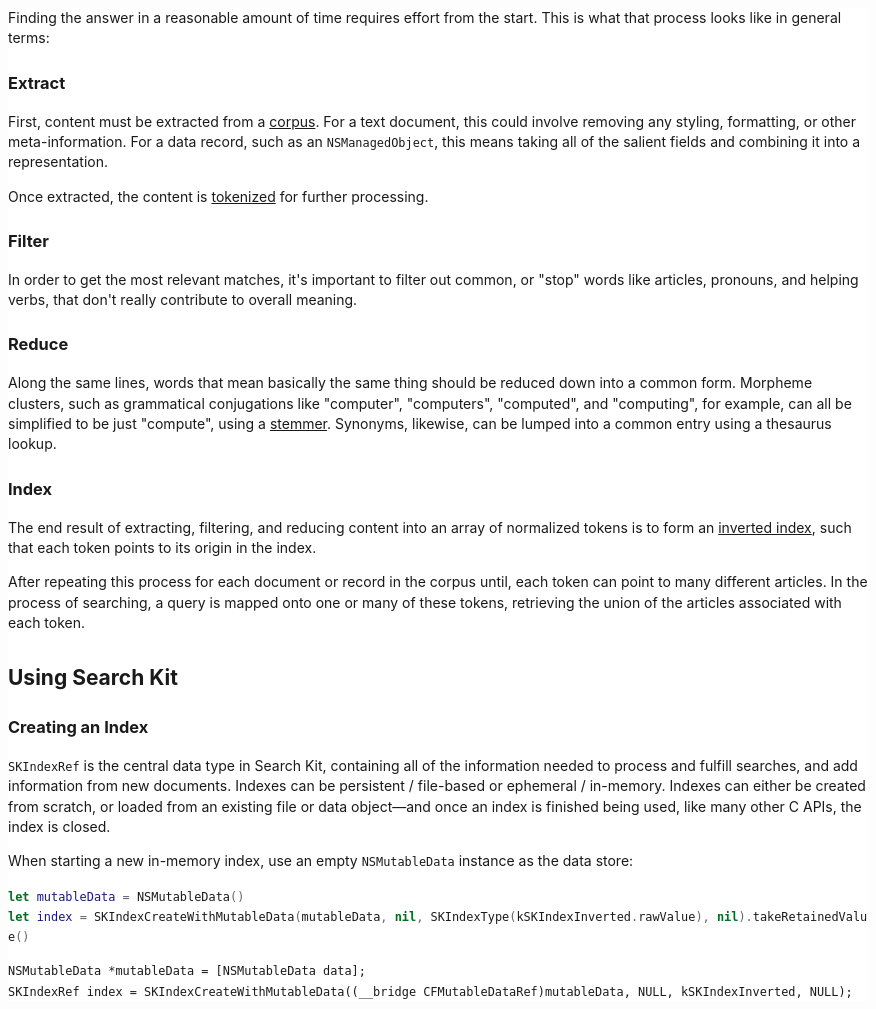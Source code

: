 Finding the answer in a reasonable amount of time requires effort from the start. This is what that process looks like in general terms:

### Extract

First, content must be extracted from a [corpus](https://en.wikipedia.org/wiki/Text_corpus). For a text document, this could involve removing any styling, formatting, or other meta-information. For a data record, such as an `NSManagedObject`, this means taking all of the salient fields and combining it into a representation.

Once extracted, the content is [tokenized](https://en.wikipedia.org/wiki/Tokenization) for further processing.

### Filter

In order to get the most relevant matches, it's important to filter out common, or "stop" words like articles, pronouns, and helping verbs, that don't really contribute to overall meaning.

### Reduce

Along the same lines, words that mean basically the same thing should be reduced down into a common form. Morpheme clusters, such as grammatical conjugations like "computer", "computers", "computed", and "computing", for example, can all be simplified to be just "compute", using a [stemmer](https://en.wikipedia.org/wiki/Stemming). Synonyms, likewise, can be lumped into a common entry using a thesaurus lookup.

### Index

The end result of extracting, filtering, and reducing content into an array of normalized tokens is to form an [inverted index](https://en.wikipedia.org/wiki/Inverted_index), such that each token points to its origin in the index.

After repeating this process for each document or record in the corpus until, each token can point to many different articles. In the process of searching, a query is mapped onto one or many of these tokens, retrieving the union of the articles associated with each token.

## Using Search Kit

### Creating an Index

`SKIndexRef` is the central data type in Search Kit, containing all of the information needed to process and fulfill searches, and add information from new documents. Indexes can be persistent / file-based or ephemeral / in-memory. Indexes can either be created from scratch, or loaded from an existing file or data object—and once 
an index is finished being used, like many other C APIs, the index is closed.

When starting a new in-memory index, use an empty `NSMutableData` instance as the data store:

```swift
let mutableData = NSMutableData()
let index = SKIndexCreateWithMutableData(mutableData, nil, SKIndexType(kSKIndexInverted.rawValue), nil).takeRetainedValue()
```
```objc
NSMutableData *mutableData = [NSMutableData data];
SKIndexRef index = SKIndexCreateWithMutableData((__bridge CFMutableDataRef)mutableData, NULL, kSKIndexInverted, NULL);
```
